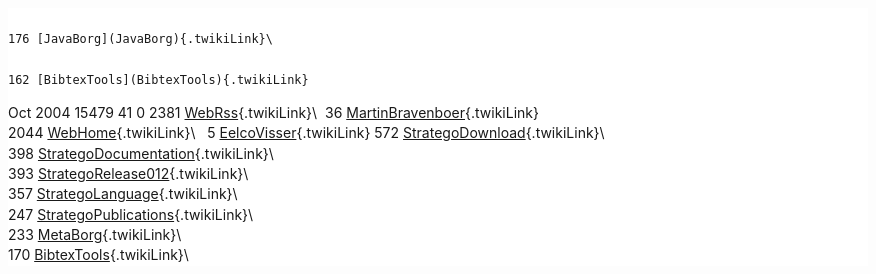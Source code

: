                                                                                                                                                                                                                                                                                                                                                  176 [JavaBorg](JavaBorg){.twikiLink}\                                                                                                                                                              
                                                                                                                                                                                                                                                                                                                                                 162 [BibtexTools](BibtexTools){.twikiLink}                                                                                                                                                         

  Oct 2004                                                                            15479                                                                              41                                                                                 0                                                                                    2381 [WebRss](WebRss){.twikiLink}\                                                                                                                                                                  36 [MartinBravenboer](../Main/MartinBravenboer){.twikiLink}\
                                                                                                                                                                                                                                                                                                                                                 2044 [WebHome](WebHome){.twikiLink}\                                                                                                                                                                 5 [EelcoVisser](../Main/EelcoVisser){.twikiLink}
                                                                                                                                                                                                                                                                                                                                                 572 [StrategoDownload](StrategoDownload){.twikiLink}\                                                                                                                                              
                                                                                                                                                                                                                                                                                                                                                 398 [StrategoDocumentation](StrategoDocumentation){.twikiLink}\                                                                                                                                    
                                                                                                                                                                                                                                                                                                                                                 393 [StrategoRelease012](StrategoRelease012){.twikiLink}\                                                                                                                                          
                                                                                                                                                                                                                                                                                                                                                 357 [StrategoLanguage](StrategoLanguage){.twikiLink}\                                                                                                                                              
                                                                                                                                                                                                                                                                                                                                                 247 [StrategoPublications](StrategoPublications){.twikiLink}\                                                                                                                                      
                                                                                                                                                                                                                                                                                                                                                 233 [MetaBorg](MetaBorg){.twikiLink}\                                                                                                                                                              
                                                                                                                                                                                                                                                                                                                                                 170 [BibtexTools](BibtexTools){.twikiLink}\                                                                                                                                                        